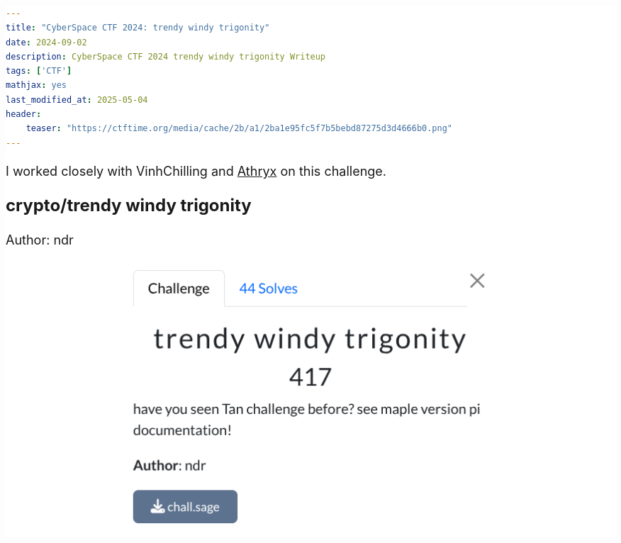 ```yaml
---
title: "CyberSpace CTF 2024: trendy windy trigonity"
date: 2024-09-02
description: CyberSpace CTF 2024 trendy windy trigonity Writeup
tags: ['CTF']
mathjax: yes
last_modified_at: 2025-05-04
header:
    teaser: "https://ctftime.org/media/cache/2b/a1/2ba1e95fc5f7b5bebd87275d3d4666b0.png"
---
```


<script type="text/javascript" async src="https://cdnjs.cloudflare.com/ajax/libs/mathjax/2.7.3/MathJax.js?config=TeX-MML-AM_CHTML">
    MathJax.Hub.Config({
        tex2jax: {
            inlineMath: [["$", "$"], ["\\(", "\\)"]],
            processEscapes: true
        }
    });
</script>

<font size="4">
<p>I worked closely with VinhChilling and <a href="https://github.com/Athryx">Athryx</a> on this challenge.</p>
</font>

<font size="5"><b>crypto/trendy windy trigonity</b></font>

<font size="4">
<p>Author: ndr</p>
</font>

<center>
<img src="/images/etc/trigonity_chaldesc.png" width="70%" height="70%">
<p></p>
</center>
